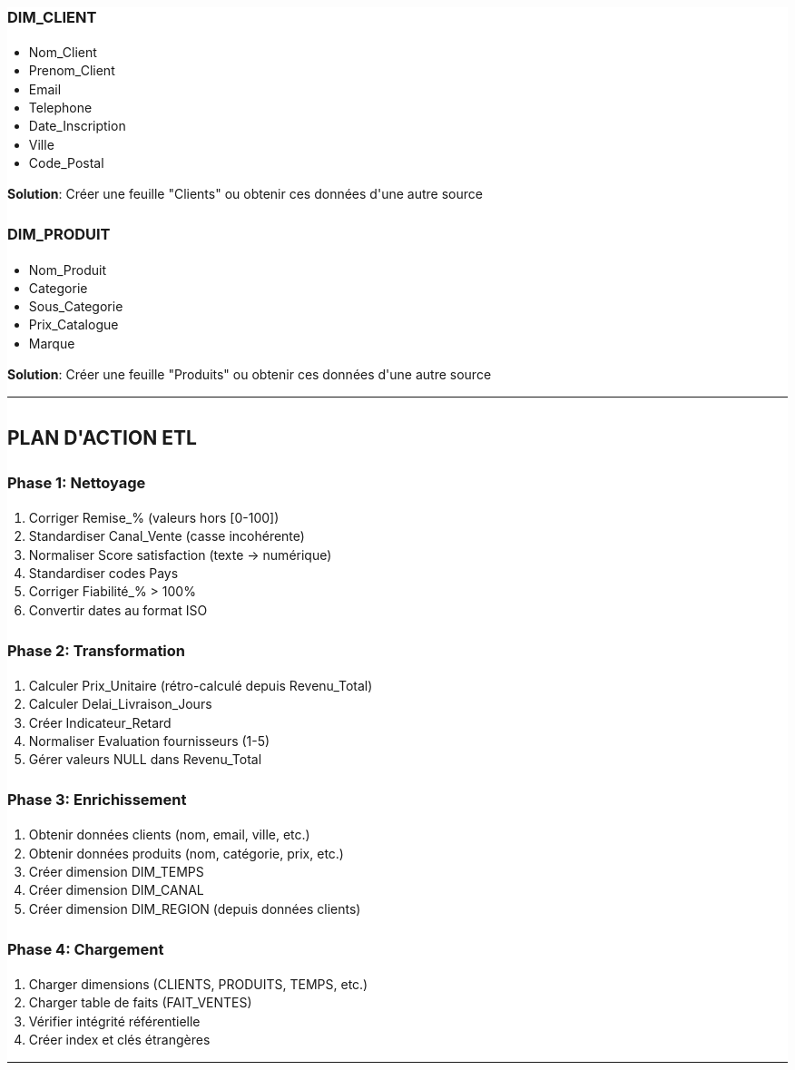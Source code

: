 ### DIM_CLIENT
-  Nom_Client
-  Prenom_Client  
-  Email
-  Telephone
-  Date_Inscription
-  Ville
-  Code_Postal

**Solution**: Créer une feuille "Clients" ou obtenir ces données d'une autre source

### DIM_PRODUIT
-  Nom_Produit
-  Categorie
-  Sous_Categorie
-  Prix_Catalogue
-  Marque

**Solution**: Créer une feuille "Produits" ou obtenir ces données d'une autre source

---

##  PLAN D'ACTION ETL

### Phase 1: Nettoyage
1.  Corriger Remise_% (valeurs hors [0-100])
2.  Standardiser Canal_Vente (casse incohérente)
3.  Normaliser Score satisfaction (texte → numérique)
4.  Standardiser codes Pays
5.  Corriger Fiabilité_% > 100%
6.  Convertir dates au format ISO

### Phase 2: Transformation
1.  Calculer Prix_Unitaire (rétro-calculé depuis Revenu_Total)
2.  Calculer Delai_Livraison_Jours
3.  Créer Indicateur_Retard
4.  Normaliser Evaluation fournisseurs (1-5)
5.  Gérer valeurs NULL dans Revenu_Total

### Phase 3: Enrichissement
1.  Obtenir données clients (nom, email, ville, etc.)
2.  Obtenir données produits (nom, catégorie, prix, etc.)
3.  Créer dimension DIM_TEMPS
4.  Créer dimension DIM_CANAL
5.  Créer dimension DIM_REGION (depuis données clients)

### Phase 4: Chargement
1.  Charger dimensions (CLIENTS, PRODUITS, TEMPS, etc.)
2.  Charger table de faits (FAIT_VENTES)
3.  Vérifier intégrité référentielle
4.  Créer index et clés étrangères

---